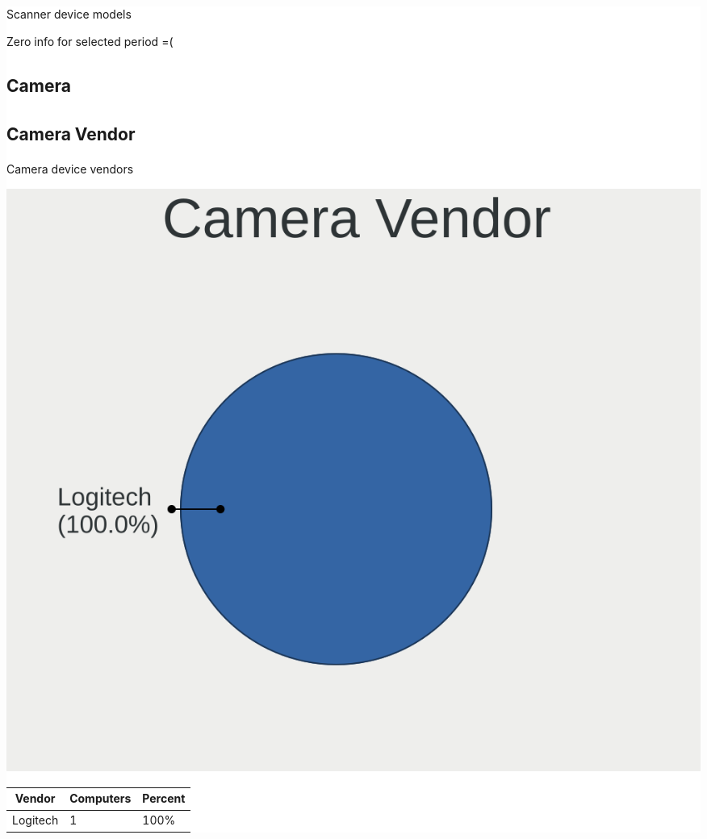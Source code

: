 Scanner device models

Zero info for selected period =(

Camera
------

Camera Vendor
-------------

Camera device vendors

![Camera Vendor](./images/pie_chart/camera_vendor.svg)


| Vendor   | Computers | Percent |
|----------|-----------|---------|
| Logitech | 1         | 100%    |
